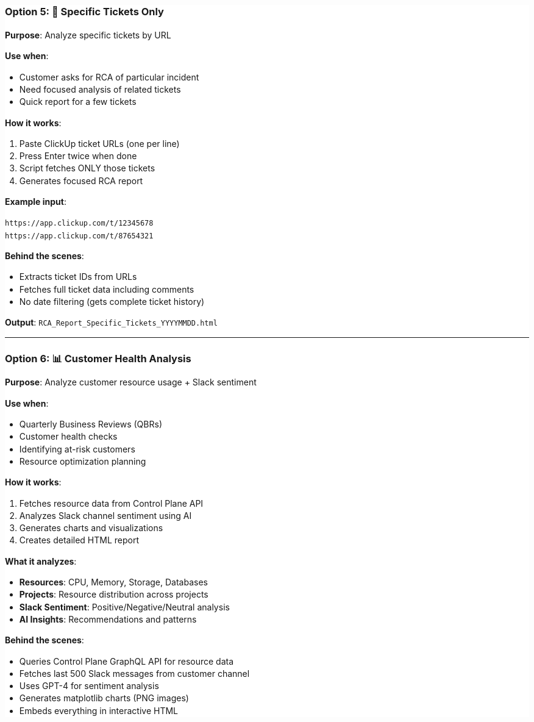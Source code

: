 
### Option 5: 🎫 Specific Tickets Only
**Purpose**: Analyze specific tickets by URL

**Use when**:
- Customer asks for RCA of particular incident
- Need focused analysis of related tickets
- Quick report for a few tickets

**How it works**:
1. Paste ClickUp ticket URLs (one per line)
2. Press Enter twice when done
3. Script fetches ONLY those tickets
4. Generates focused RCA report

**Example input**:
```
https://app.clickup.com/t/12345678
https://app.clickup.com/t/87654321
```

**Behind the scenes**:
- Extracts ticket IDs from URLs
- Fetches full ticket data including comments
- No date filtering (gets complete ticket history)

**Output**: `RCA_Report_Specific_Tickets_YYYYMMDD.html`

---

### Option 6: 📊 Customer Health Analysis
**Purpose**: Analyze customer resource usage + Slack sentiment

**Use when**:
- Quarterly Business Reviews (QBRs)
- Customer health checks
- Identifying at-risk customers
- Resource optimization planning

**How it works**:
1. Fetches resource data from Control Plane API
2. Analyzes Slack channel sentiment using AI
3. Generates charts and visualizations
4. Creates detailed HTML report

**What it analyzes**:
- **Resources**: CPU, Memory, Storage, Databases
- **Projects**: Resource distribution across projects
- **Slack Sentiment**: Positive/Negative/Neutral analysis
- **AI Insights**: Recommendations and patterns

**Behind the scenes**:
- Queries Control Plane GraphQL API for resource data
- Fetches last 500 Slack messages from customer channel
- Uses GPT-4 for sentiment analysis
- Generates matplotlib charts (PNG images)
- Embeds everything in interactive HTML
